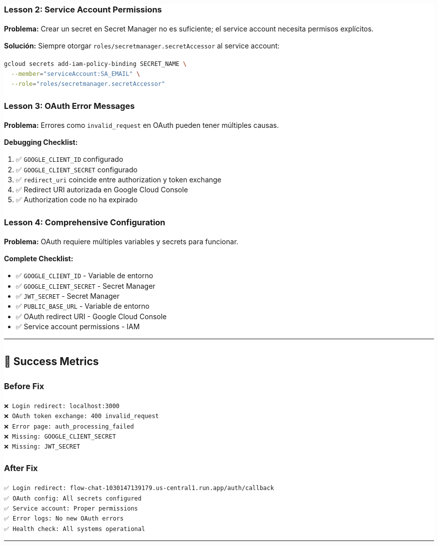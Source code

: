 ### Lesson 2: Service Account Permissions

**Problema:** Crear un secret en Secret Manager no es suficiente; el service account necesita permisos explícitos.

**Solución:** Siempre otorgar `roles/secretmanager.secretAccessor` al service account:

```bash
gcloud secrets add-iam-policy-binding SECRET_NAME \
  --member="serviceAccount:SA_EMAIL" \
  --role="roles/secretmanager.secretAccessor"
```

### Lesson 3: OAuth Error Messages

**Problema:** Errores como `invalid_request` en OAuth pueden tener múltiples causas.

**Debugging Checklist:**
1. ✅ `GOOGLE_CLIENT_ID` configurado
2. ✅ `GOOGLE_CLIENT_SECRET` configurado
3. ✅ `redirect_uri` coincide entre authorization y token exchange
4. ✅ Redirect URI autorizada en Google Cloud Console
5. ✅ Authorization code no ha expirado

### Lesson 4: Comprehensive Configuration

**Problema:** OAuth requiere múltiples variables y secrets para funcionar.

**Complete Checklist:**
- ✅ `GOOGLE_CLIENT_ID` - Variable de entorno
- ✅ `GOOGLE_CLIENT_SECRET` - Secret Manager
- ✅ `JWT_SECRET` - Secret Manager
- ✅ `PUBLIC_BASE_URL` - Variable de entorno
- ✅ OAuth redirect URI - Google Cloud Console
- ✅ Service account permissions - IAM

---

## 🎉 Success Metrics

### Before Fix

```
❌ Login redirect: localhost:3000
❌ OAuth token exchange: 400 invalid_request
❌ Error page: auth_processing_failed
❌ Missing: GOOGLE_CLIENT_SECRET
❌ Missing: JWT_SECRET
```

### After Fix

```
✅ Login redirect: flow-chat-1030147139179.us-central1.run.app/auth/callback
✅ OAuth config: All secrets configured
✅ Service account: Proper permissions
✅ Error logs: No new OAuth errors
✅ Health check: All systems operational
```

---